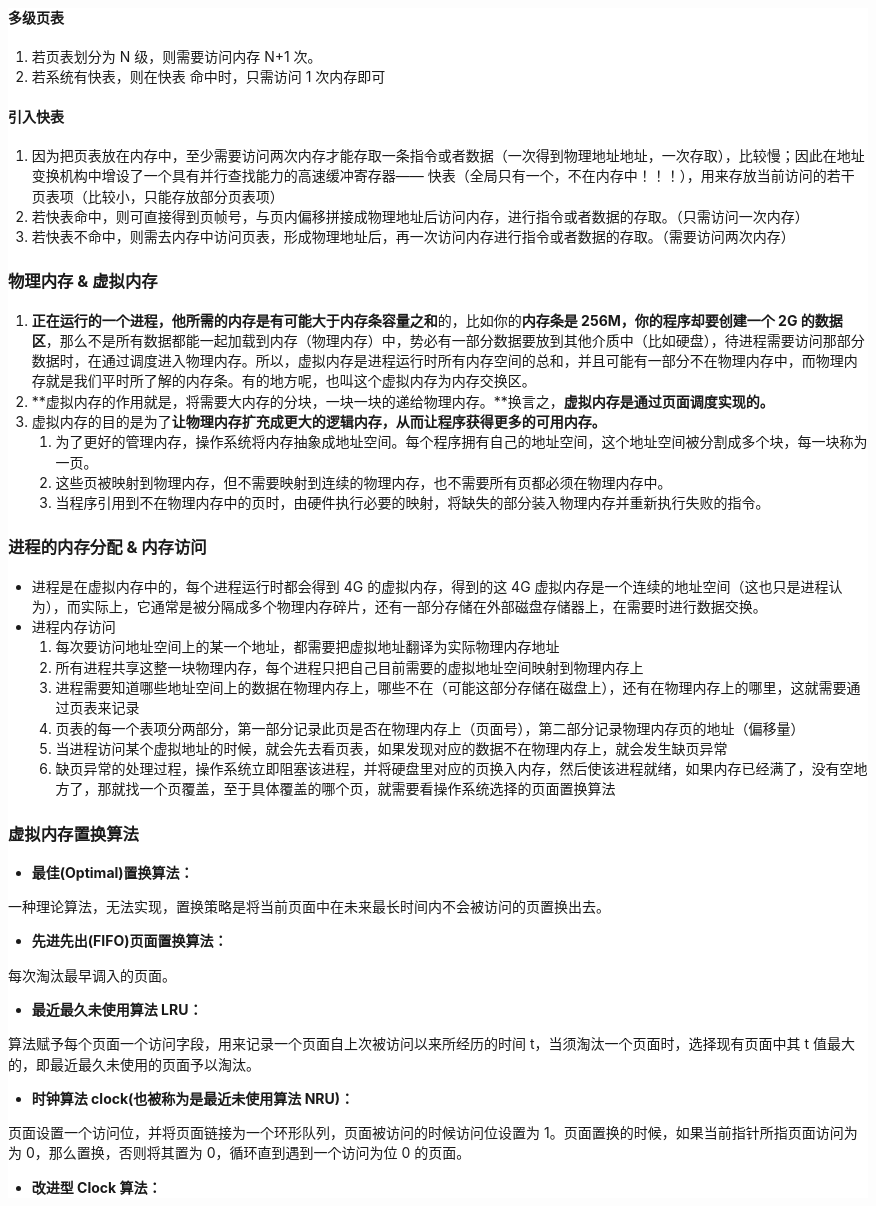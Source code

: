 #### 多级页表

1. 若页表划分为 N 级，则需要访问内存 N+1 次。
2. 若系统有快表，则在快表 命中时，只需访问 1 次内存即可

#### 引入快表

1. 因为把页表放在内存中，至少需要访问两次内存才能存取一条指令或者数据（一次得到物理地址地址，一次存取），比较慢；因此在地址变换机构中增设了一个具有并行查找能力的高速缓冲寄存器—— 快表（全局只有一个，不在内存中！！！），用来存放当前访问的若干页表项（比较小，只能存放部分页表项）
2. 若快表命中，则可直接得到页帧号，与页内偏移拼接成物理地址后访问内存，进行指令或者数据的存取。（只需访问一次内存）
3. 若快表不命中，则需去内存中访问页表，形成物理地址后，再一次访问内存进行指令或者数据的存取。（需要访问两次内存）

### 物理内存 & 虚拟内存

1. **正在运行的一个进程，他所需的内存是有可能大于内存条容量之和**的，比如你的**内存条是 256M，你的程序却要创建一个 2G 的数据区**，那么不是所有数据都能一起加载到内存（物理内存）中，势必有一部分数据要放到其他介质中（比如硬盘），待进程需要访问那部分数据时，在通过调度进入物理内存。所以，虚拟内存是进程运行时所有内存空间的总和，并且可能有一部分不在物理内存中，而物理内存就是我们平时所了解的内存条。有的地方呢，也叫这个虚拟内存为内存交换区。
2. **虚拟内存的作用就是，将需要大内存的分块，一块一块的递给物理内存。**换言之，**虚拟内存是通过页面调度实现的。**
3. 虚拟内存的目的是为了**让物理内存扩充成更大的逻辑内存，从而让程序获得更多的可用内存。**
   1. 为了更好的管理内存，操作系统将内存抽象成地址空间。每个程序拥有自己的地址空间，这个地址空间被分割成多个块，每一块称为一页。
   2. 这些页被映射到物理内存，但不需要映射到连续的物理内存，也不需要所有页都必须在物理内存中。
   3. 当程序引用到不在物理内存中的页时，由硬件执行必要的映射，将缺失的部分装入物理内存并重新执行失败的指令。

### 进程的内存分配 & 内存访问

- 进程是在虚拟内存中的，每个进程运行时都会得到 4G 的虚拟内存，得到的这 4G 虚拟内存是一个连续的地址空间（这也只是进程认为），而实际上，它通常是被分隔成多个物理内存碎片，还有一部分存储在外部磁盘存储器上，在需要时进行数据交换。
- 进程内存访问
   1. 每次要访问地址空间上的某一个地址，都需要把虚拟地址翻译为实际物理内存地址
   2. 所有进程共享这整一块物理内存，每个进程只把自己目前需要的虚拟地址空间映射到物理内存上
   3. 进程需要知道哪些地址空间上的数据在物理内存上，哪些不在（可能这部分存储在磁盘上），还有在物理内存上的哪里，这就需要通过页表来记录
   4. 页表的每一个表项分两部分，第一部分记录此页是否在物理内存上（页面号），第二部分记录物理内存页的地址（偏移量）
   5. 当进程访问某个虚拟地址的时候，就会先去看页表，如果发现对应的数据不在物理内存上，就会发生缺页异常
   6. 缺页异常的处理过程，操作系统立即阻塞该进程，并将硬盘里对应的页换入内存，然后使该进程就绪，如果内存已经满了，没有空地方了，那就找一个页覆盖，至于具体覆盖的哪个页，就需要看操作系统选择的页面置换算法

### 虚拟内存置换算法

- **最佳(Optimal)置换算法：**

一种理论算法，无法实现，置换策略是将当前页面中在未来最长时间内不会被访问的页置换出去。

- **先进先出(FIFO)页面置换算法：**

每次淘汰最早调入的页面。

- **最近最久未使用算法 LRU：**

算法赋予每个页面一个访问字段，用来记录一个页面自上次被访问以来所经历的时间 t，当须淘汰一个页面时，选择现有页面中其 t 值最大的，即最近最久未使用的页面予以淘汰。

- **时钟算法 clock(也被称为是最近未使用算法 NRU)：**

页面设置一个访问位，并将页面链接为一个环形队列，页面被访问的时候访问位设置为 1。页面置换的时候，如果当前指针所指页面访问为为 0，那么置换，否则将其置为 0，循环直到遇到一个访问为位 0 的页面。

- **改进型 Clock 算法：**
